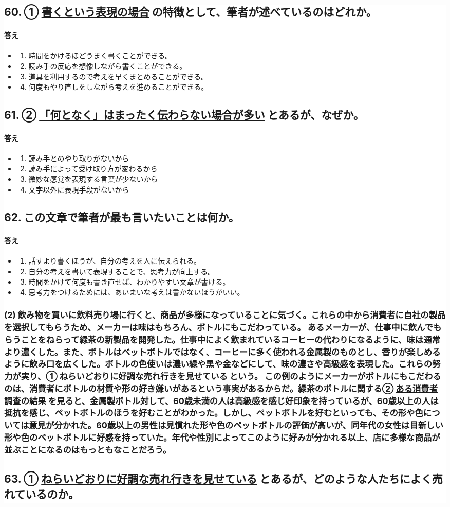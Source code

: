 ## 60. ① <u>書くという表現の場合</u> の特徴として、筆者が述べているのはどれか。

#### 答え

- 1) 時間をかけるほどうまく書くことができる。

- 2) 読み手の反応を想像しながら書くことができる。

- 3) 道具を利用するので考えを早くまとめることができる。

- 4) 何度もやり直しをしながら考えを進めることができる。



## 61. ② <u>「何となく」はまったく伝わらない場合が多い</u> とあるが、なぜか。

#### 答え

- 1) 読み手とのやり取りがないから

- 2) 読み手によって受け取り方が変わるから

- 3) 微妙な感覚を表現する言葉が少ないから

- 4) 文字以外に表現手段がないから



## 62. この文章で筆者が最も言いたいことは何か。

#### 答え

- 1) 話すより書くほうが、自分の考えを人に伝えられる。

- 2) 自分の考えを書いて表現することで、思考力が向上する。

- 3) 時間をかけて何度も書き直せば、わかりやすい文章が書ける。

- 4) 思考力をつけるためには、あいまいな考えは書かないほうがいい。



### (2) 飲み物を買いに飲料売り場に行くと、商品が多様になっていることに気づく。これらの中から消費者に自社の製品を選択してもらうため、メーカーは味はもちろん、ボトルにもこだわっている。 あるメーカーが、仕事中に飲んでもらうことをねらって緑茶の新製品を開発した。仕事中によく飲まれているコーヒーの代わりになるように、味は通常より濃くした。また、ボトルはベットボトルではなく、コーヒーに多く使われる金属製のものとし、香りが楽しめるように飲み口を広くした。ボトルの色使いは濃い緑や黒や金などにして、味の濃さや高級感を表現した。これらの努力が実り、① <u>ねらいどおりに好調な売れ行きを見せている</u> という。 この例のようにメーカーがボトルにもこだわるのは、消費者にボトルの材質や形の好き嫌いがあるという事実があるからだ。緑茶のボトルに関する② <u>ある消費者調査の結果</u> を見ると、金属製ボトル対して、60歳未満の人は高級感を感じ好印象を持っているが、60歳以上の人は抵抗を感じ、ペットボトルのほうを好むことがわかった。しかし、ペットボトルを好むといっても、その形や色については意見が分かれた。60歳以上の男性は見慣れた形や色のペットボトルの評価が高いが、同年代の女性は目新しい形や色のペットボトルに好感を持っていた。年代や性別によってこのように好みが分かれる以上、店に多様な商品が並ぶことになるのはもっともなことだろう。

## 63. ① <u>ねらいどおりに好調な売れ行きを見せている</u> とあるが、どのような人たちによく売れているのか。
